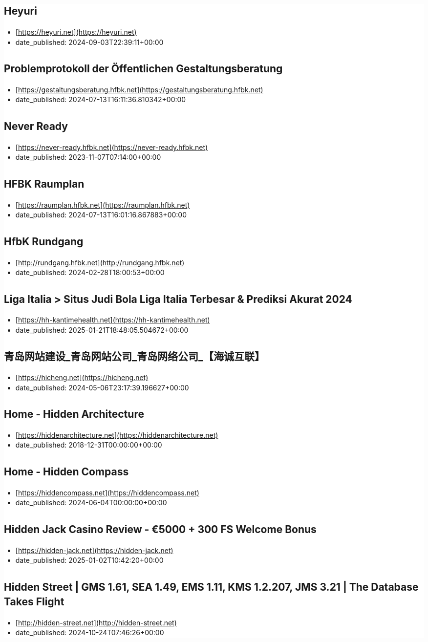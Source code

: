  ## Heyuri
 - [https://heyuri.net](https://heyuri.net)
 - date_published: 2024-09-03T22:39:11+00:00

 ## Problemprotokoll der Öffentlichen Gestaltungsberatung
 - [https://gestaltungsberatung.hfbk.net](https://gestaltungsberatung.hfbk.net)
 - date_published: 2024-07-13T16:11:36.810342+00:00

 ## Never Ready
 - [https://never-ready.hfbk.net](https://never-ready.hfbk.net)
 - date_published: 2023-11-07T07:14:00+00:00

 ## HFBK Raumplan
 - [https://raumplan.hfbk.net](https://raumplan.hfbk.net)
 - date_published: 2024-07-13T16:01:16.867883+00:00

 ## HfbK Rundgang
 - [http://rundgang.hfbk.net](http://rundgang.hfbk.net)
 - date_published: 2024-02-28T18:00:53+00:00

 ## Liga Italia > Situs Judi Bola Liga Italia Terbesar & Prediksi Akurat 2024
 - [https://hh-kantimehealth.net](https://hh-kantimehealth.net)
 - date_published: 2025-01-21T18:48:05.504672+00:00

 ## 青岛网站建设_青岛网站公司_青岛网络公司_【海诚互联】
 - [https://hicheng.net](https://hicheng.net)
 - date_published: 2024-05-06T23:17:39.196627+00:00

 ## Home - Hidden Architecture
 - [https://hiddenarchitecture.net](https://hiddenarchitecture.net)
 - date_published: 2018-12-31T00:00:00+00:00

 ## Home - Hidden Compass
 - [https://hiddencompass.net](https://hiddencompass.net)
 - date_published: 2024-06-04T00:00:00+00:00

 ## Hidden Jack Casino Review - €5000 + 300 FS Welcome Bonus
 - [https://hidden-jack.net](https://hidden-jack.net)
 - date_published: 2025-01-02T10:42:20+00:00

 ## Hidden Street | GMS 1.61, SEA 1.49, EMS 1.11, KMS 1.2.207, JMS 3.21 | The Database Takes Flight
 - [http://hidden-street.net](http://hidden-street.net)
 - date_published: 2024-10-24T07:46:26+00:00
